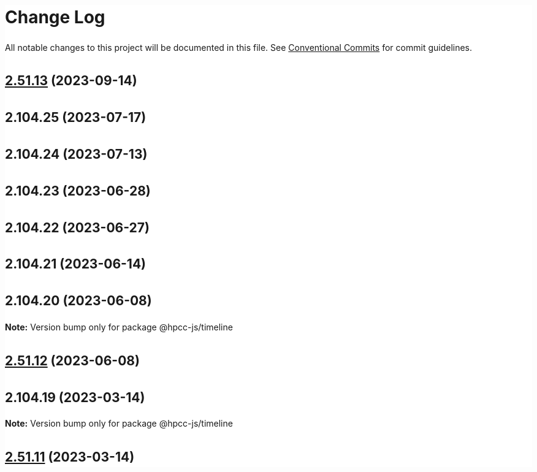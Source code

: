 # Change Log

All notable changes to this project will be documented in this file.
See [Conventional Commits](https://conventionalcommits.org) for commit guidelines.

## [2.51.13](https://github.com/hpcc-systems/Visualization/compare/@hpcc-js/timeline@2.51.12...@hpcc-js/timeline@2.51.13) (2023-09-14)



## 2.104.25 (2023-07-17)



## 2.104.24 (2023-07-13)



## 2.104.23 (2023-06-28)



## 2.104.22 (2023-06-27)



## 2.104.21 (2023-06-14)



## 2.104.20 (2023-06-08)

**Note:** Version bump only for package @hpcc-js/timeline





## [2.51.12](https://github.com/hpcc-systems/Visualization/compare/@hpcc-js/timeline@2.51.11...@hpcc-js/timeline@2.51.12) (2023-06-08)



## 2.104.19 (2023-03-14)

**Note:** Version bump only for package @hpcc-js/timeline





## [2.51.11](https://github.com/hpcc-systems/Visualization/compare/@hpcc-js/timeline@2.51.10...@hpcc-js/timeline@2.51.11) (2023-03-14)
